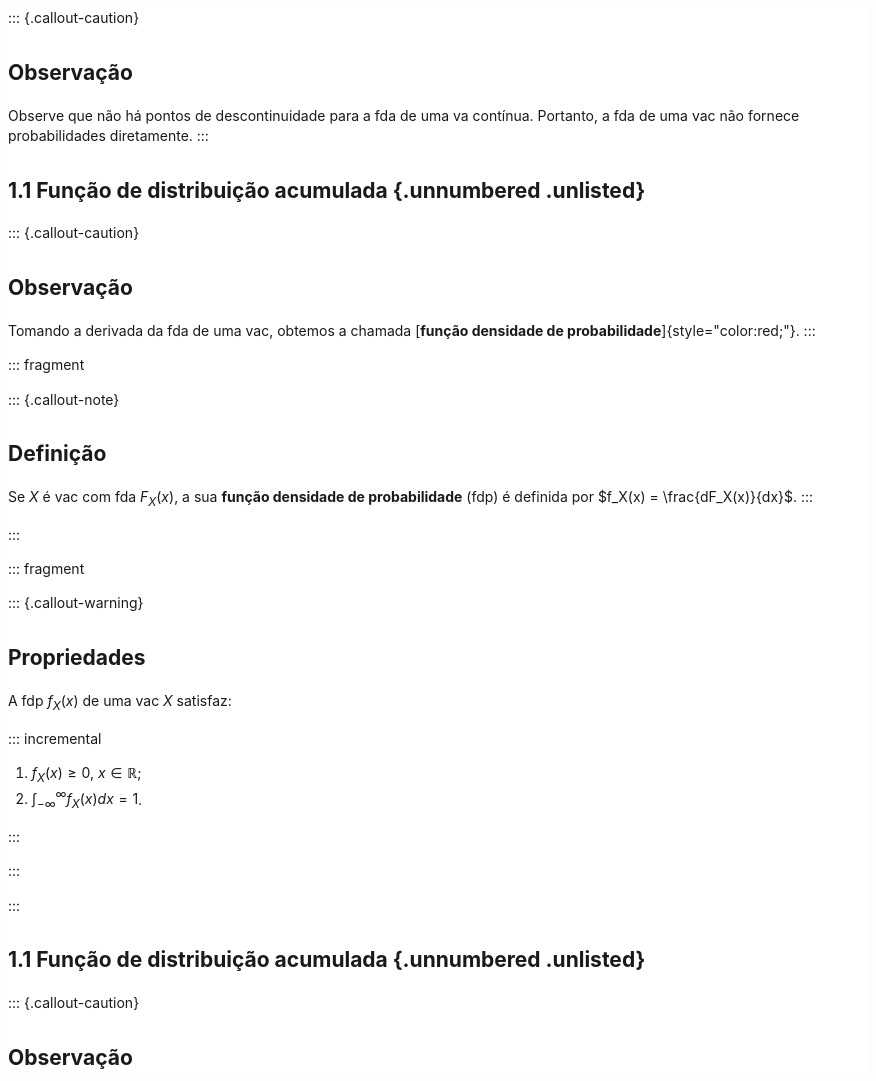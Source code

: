 

::: {.callout-caution}
## Observação

Observe que não há pontos de descontinuidade para a fda de uma va contínua. Portanto, a fda de uma vac não fornece probabilidades diretamente.
:::

## 1.1 Função de distribuição acumulada {.unnumbered .unlisted}

::: {.callout-caution}
## Observação

Tomando a derivada da fda de uma vac, obtemos a chamada [**função densidade de probabilidade**]{style="color:red;"}.
:::

::: fragment

::: {.callout-note}
## Definição

Se $X$ é vac com fda $F_X(x)$, a sua **função densidade de probabilidade** (fdp) é definida por $f_X(x) = \frac{dF_X(x)}{dx}$.
:::

:::

::: fragment

::: {.callout-warning}
## Propriedades

A fdp $f_X(x)$ de uma vac $X$ satisfaz:

::: incremental

1.    $f_X(x) \geq 0$, $x\in \mathbb{R}$;
2.    $\int_{-\infty}^\infty f_X(x)dx = 1$.

:::

:::

:::

## 1.1 Função de distribuição acumulada {.unnumbered .unlisted}

::: {.callout-caution}
## Observação

